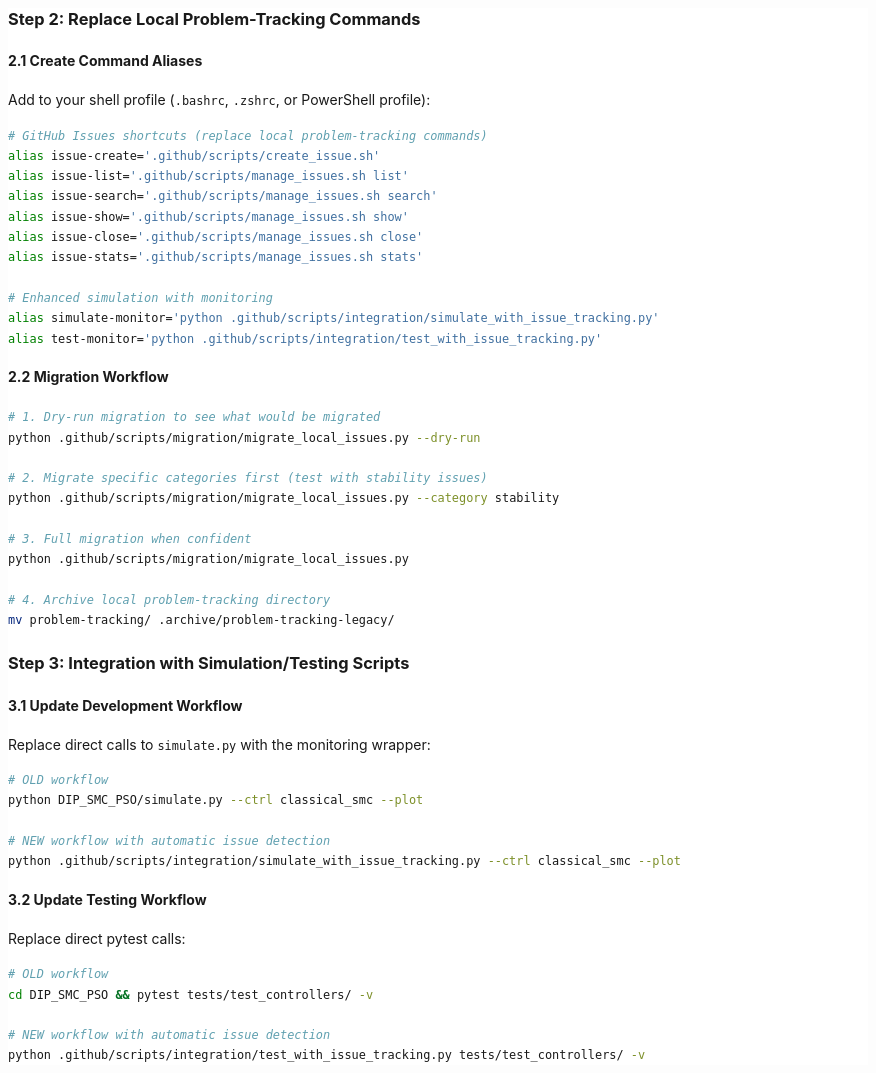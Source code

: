 ### Step 2: Replace Local Problem-Tracking Commands

#### 2.1 Create Command Aliases

Add to your shell profile (`.bashrc`, `.zshrc`, or PowerShell profile):

```bash
# GitHub Issues shortcuts (replace local problem-tracking commands)
alias issue-create='.github/scripts/create_issue.sh'
alias issue-list='.github/scripts/manage_issues.sh list'
alias issue-search='.github/scripts/manage_issues.sh search'
alias issue-show='.github/scripts/manage_issues.sh show'
alias issue-close='.github/scripts/manage_issues.sh close'
alias issue-stats='.github/scripts/manage_issues.sh stats'

# Enhanced simulation with monitoring
alias simulate-monitor='python .github/scripts/integration/simulate_with_issue_tracking.py'
alias test-monitor='python .github/scripts/integration/test_with_issue_tracking.py'
```

#### 2.2 Migration Workflow

```bash
# 1. Dry-run migration to see what would be migrated
python .github/scripts/migration/migrate_local_issues.py --dry-run

# 2. Migrate specific categories first (test with stability issues)
python .github/scripts/migration/migrate_local_issues.py --category stability

# 3. Full migration when confident
python .github/scripts/migration/migrate_local_issues.py

# 4. Archive local problem-tracking directory
mv problem-tracking/ .archive/problem-tracking-legacy/
```

### Step 3: Integration with Simulation/Testing Scripts

#### 3.1 Update Development Workflow

Replace direct calls to `simulate.py` with the monitoring wrapper:

```bash
# OLD workflow
python DIP_SMC_PSO/simulate.py --ctrl classical_smc --plot

# NEW workflow with automatic issue detection
python .github/scripts/integration/simulate_with_issue_tracking.py --ctrl classical_smc --plot
```

#### 3.2 Update Testing Workflow

Replace direct pytest calls:

```bash
# OLD workflow
cd DIP_SMC_PSO && pytest tests/test_controllers/ -v

# NEW workflow with automatic issue detection
python .github/scripts/integration/test_with_issue_tracking.py tests/test_controllers/ -v
```
